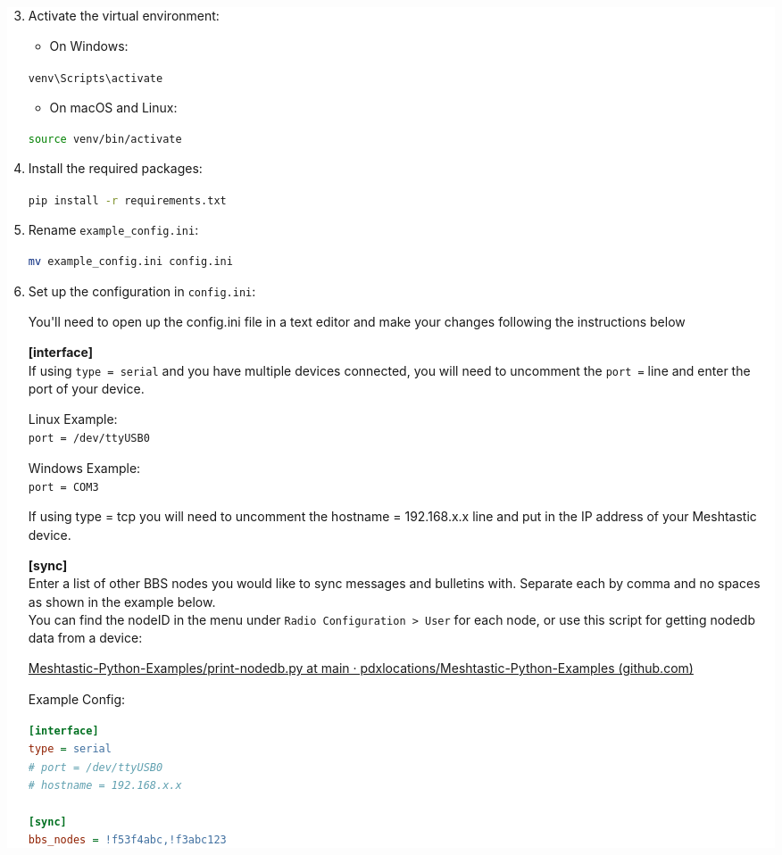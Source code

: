 3. Activate the virtual environment:  
   
   - On Windows:  
   
   ```sh
   venv\Scripts\activate  
   ```
   
   - On macOS and Linux:
   
   ```sh
   source venv/bin/activate
   ```

4. Install the required packages:  
   
   ```sh
   pip install -r requirements.txt
   ```

5. Rename `example_config.ini`:

   ```sh
   mv example_config.ini config.ini
   ```

6. Set up the configuration in `config.ini`:  

   You'll need to open up the config.ini file in a text editor and make your changes following the instructions below
   
   **[interface]**  
   If using `type = serial` and you have multiple devices connected, you will need to uncomment the `port =` line and enter the port of your device.   
   
   Linux Example:  
   `port = /dev/ttyUSB0`   
   
   Windows Example:  
   `port = COM3`   
   
   If using type = tcp you will need to uncomment the hostname = 192.168.x.x line and put in the IP address of your Meshtastic device.  
   
   **[sync]**  
   Enter a list of other BBS nodes you would like to sync messages and bulletins with. Separate each by comma and no spaces as shown in the example below.   
   You can find the nodeID in the menu under `Radio Configuration > User` for each node, or use this script for getting nodedb data from a device:  
   
   [Meshtastic-Python-Examples/print-nodedb.py at main · pdxlocations/Meshtastic-Python-Examples (github.com)](https://github.com/pdxlocations/Meshtastic-Python-Examples/blob/main/print-nodedb.py)  
   
   Example Config:  
   
   ```ini
   [interface]  
   type = serial  
   # port = /dev/ttyUSB0  
   # hostname = 192.168.x.x  
   
   [sync]  
   bbs_nodes = !f53f4abc,!f3abc123  
   ```
